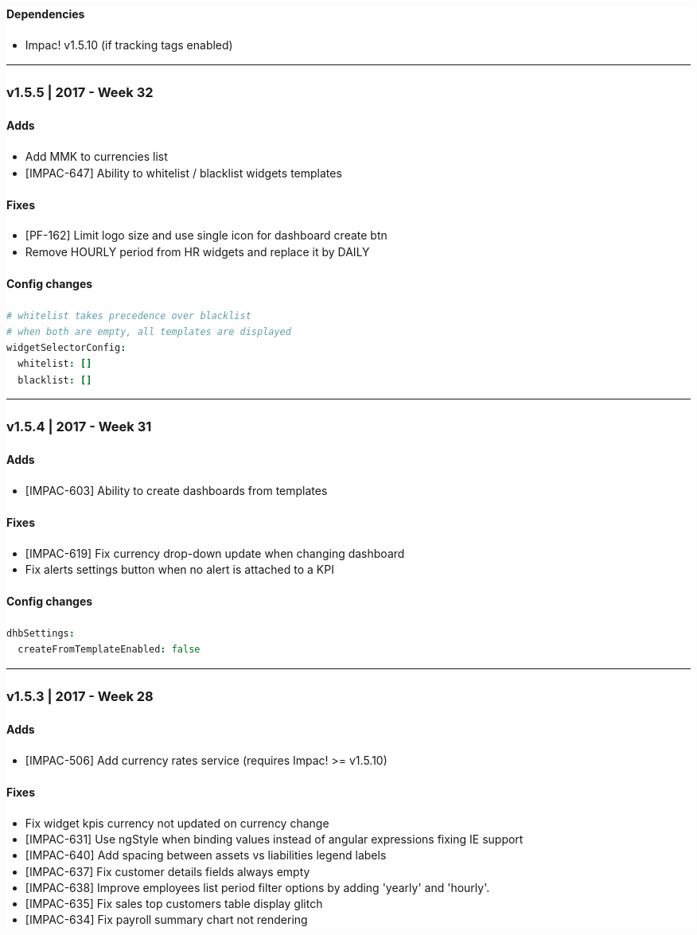 #### Dependencies
- Impac! v1.5.10 (if tracking tags enabled)

-------------------------------------------------------------

### v1.5.5 | 2017 - Week 32

#### Adds
- Add MMK to currencies list
- [IMPAC-647] Ability to whitelist / blacklist widgets templates

#### Fixes
- [PF-162] Limit logo size and use single icon for dashboard create btn
- Remove HOURLY period from HR widgets and replace it by DAILY

#### Config changes
```coffeescript
# whitelist takes precedence over blacklist
# when both are empty, all templates are displayed
widgetSelectorConfig:
  whitelist: []
  blacklist: []
```

-------------------------------------------------------------

### v1.5.4 | 2017 - Week 31

#### Adds
- [IMPAC-603] Ability to create dashboards from templates

#### Fixes
- [IMPAC-619] Fix currency drop-down update when changing dashboard
- Fix alerts settings button when no alert is attached to a KPI

#### Config changes
```coffeescript
dhbSettings:
  createFromTemplateEnabled: false
```

-------------------------------------------------------------

### v1.5.3 | 2017 - Week 28

#### Adds
- [IMPAC-506] Add currency rates service (requires Impac! >= v1.5.10)

#### Fixes
- Fix widget kpis currency not updated on currency change
- [IMPAC-631] Use ngStyle when binding values instead of angular expressions fixing IE support
- [IMPAC-640] Add spacing between assets vs liabilities legend labels
- [IMPAC-637] Fix customer details fields always empty
- [IMPAC-638] Improve employees list period filter options by adding 'yearly' and 'hourly'.
- [IMPAC-635] Fix sales top customers table display glitch
- [IMPAC-634] Fix payroll summary chart not rendering
